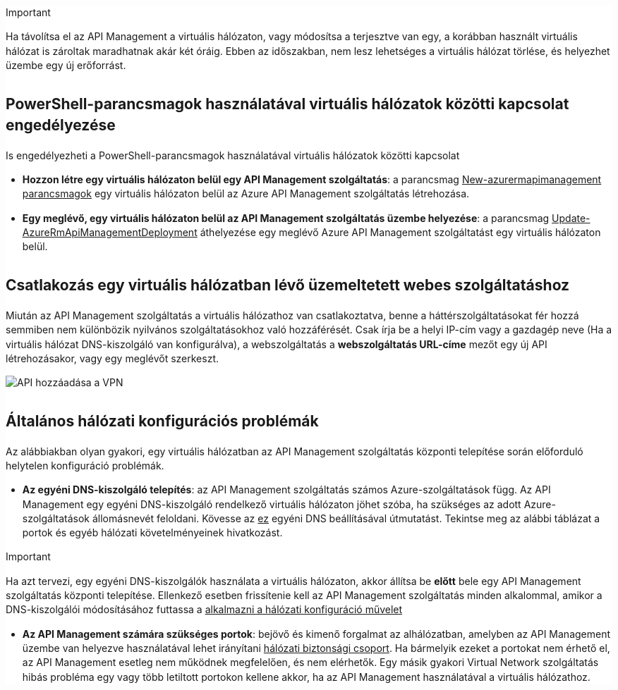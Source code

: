 > [!IMPORTANT]
> Ha távolítsa el az API Management a virtuális hálózaton, vagy módosítsa a terjesztve van egy, a korábban használt virtuális hálózat is zároltak maradhatnak akár két óráig. Ebben az időszakban, nem lesz lehetséges a virtuális hálózat törlése, és helyezhet üzembe egy új erőforrást.

## <a name="enable-vnet-powershell"> </a>PowerShell-parancsmagok használatával virtuális hálózatok közötti kapcsolat engedélyezése
Is engedélyezheti a PowerShell-parancsmagok használatával virtuális hálózatok közötti kapcsolat

* **Hozzon létre egy virtuális hálózaton belül egy API Management szolgáltatás**: a parancsmag [New-azurermapimanagement parancsmagok](/powershell/module/azurerm.apimanagement/new-azurermapimanagement) egy virtuális hálózaton belül az Azure API Management szolgáltatás létrehozása.

* **Egy meglévő, egy virtuális hálózaton belül az API Management szolgáltatás üzembe helyezése**: a parancsmag [Update-AzureRmApiManagementDeployment](/powershell/module/azurerm.apimanagement/update-azurermapimanagementdeployment) áthelyezése egy meglévő Azure API Management szolgáltatást egy virtuális hálózaton belül.

## <a name="connect-vnet"> </a>Csatlakozás egy virtuális hálózatban lévő üzemeltetett webes szolgáltatáshoz
Miután az API Management szolgáltatás a virtuális hálózathoz van csatlakoztatva, benne a háttérszolgáltatásokat fér hozzá semmiben nem különbözik nyilvános szolgáltatásokhoz való hozzáférését. Csak írja be a helyi IP-cím vagy a gazdagép neve (Ha a virtuális hálózat DNS-kiszolgáló van konfigurálva), a webszolgáltatás a **webszolgáltatás URL-címe** mezőt egy új API létrehozásakor, vagy egy meglévőt szerkeszt.

![API hozzáadása a VPN][api-management-setup-vpn-add-api]

## <a name="network-configuration-issues"> </a>Általános hálózati konfigurációs problémák
Az alábbiakban olyan gyakori, egy virtuális hálózatban az API Management szolgáltatás központi telepítése során előforduló helytelen konfiguráció problémák.

* **Az egyéni DNS-kiszolgáló telepítés**: az API Management szolgáltatás számos Azure-szolgáltatások függ. Az API Management egy egyéni DNS-kiszolgáló rendelkező virtuális hálózaton jöhet szóba, ha szükséges az adott Azure-szolgáltatások állomásnevét feloldani. Kövesse az [ez](../virtual-network/virtual-networks-name-resolution-for-vms-and-role-instances.md#name-resolution-that-uses-your-own-dns-server) egyéni DNS beállításával útmutatást. Tekintse meg az alábbi táblázat a portok és egyéb hálózati követelményeinek hivatkozást.

> [!IMPORTANT]
> Ha azt tervezi, egy egyéni DNS-kiszolgálók használata a virtuális hálózaton, akkor állítsa be **előtt** bele egy API Management szolgáltatás központi telepítése. Ellenkező esetben frissítenie kell az API Management szolgáltatás minden alkalommal, amikor a DNS-kiszolgálói módosításához futtassa a [alkalmazni a hálózati konfiguráció művelet](https://docs.microsoft.com/rest/api/apimanagement/ApiManagementService/ApplyNetworkConfigurationUpdates)

* **Az API Management számára szükséges portok**: bejövő és kimenő forgalmat az alhálózatban, amelyben az API Management üzembe van helyezve használatával lehet irányítani [hálózati biztonsági csoport][Network Security Group]. Ha bármelyik ezeket a portokat nem érhető el, az API Management esetleg nem működnek megfelelően, és nem elérhetők. Egy másik gyakori Virtual Network szolgáltatás hibás probléma egy vagy több letiltott portokon kellene akkor, ha az API Management használatával a virtuális hálózathoz.


[api-management-using-vnet-menu]: ./media/api-management-using-with-vnet/api-management-menu-vnet.png
[api-management-setup-vpn-select]: ./media/api-management-using-with-vnet/api-management-using-vnet-type.png
[api-management-setup-vpn-select]: ./media/api-management-using-with-vnet/api-management-using-vnet-select.png
[api-management-setup-vpn-add-api]: ./media/api-management-using-with-vnet/api-management-using-vnet-add-api.png
[api-management-vnet-private]: ./media/api-management-using-with-vnet/api-management-vnet-internal.png
[api-management-vnet-public]: ./media/api-management-using-with-vnet/api-management-vnet-external.png
[Enable VPN connections]: #enable-vpn
[Connect to a web service behind VPN]: #connect-vpn
[Related content]: #related-content
[UDRs]: ../virtual-network/virtual-networks-udr-overview.md
[Network Security Group]: ../virtual-network/security-overview.md